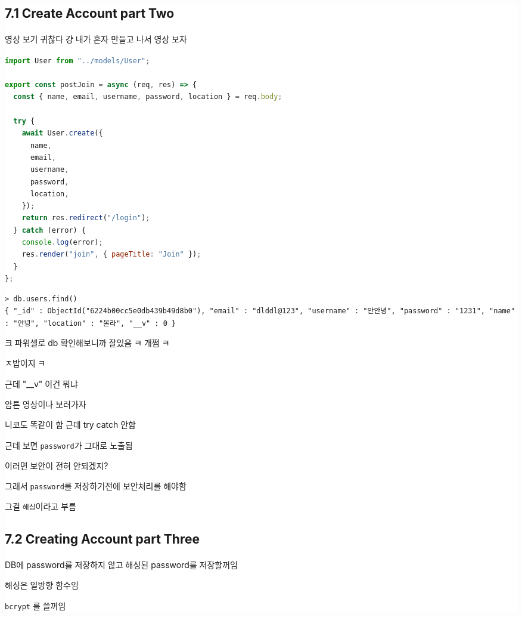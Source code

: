 ## 7.1 Create Account part Two

영상 보기 귀찮다 걍 내가 혼자 만들고 나서 영상 보자

```js
import User from "../models/User";

export const postJoin = async (req, res) => {
  const { name, email, username, password, location } = req.body;

  try {
    await User.create({
      name,
      email,
      username,
      password,
      location,
    });
    return res.redirect("/login");
  } catch (error) {
    console.log(error);
    res.render("join", { pageTitle: "Join" });
  }
};
```

```shell
> db.users.find()
{ "_id" : ObjectId("6224b00cc5e0db439b49d8b0"), "email" : "dlddl@123", "username" : "안안녕", "password" : "1231", "name" : "안녕", "location" : "몰라", "__v" : 0 }
```

크 파워셀로 db 확인해보니까 잘있음 ㅋ 개쩜 ㅋ

ㅈ밥이지 ㅋ

근데 "\_\_v" 이건 뭐냐

암튼 영상이나 보러가자

니코도 똑같이 함 근데 try catch 안함

근데 보면 `password`가 그대로 노출됨

이러면 보안이 전혀 안되겠지?

그래서 `password`를 저장하기전에 보안처리를 해야함

그걸 `해싱`이라고 부름

## 7.2 Creating Account part Three

DB에 password를 저장하지 않고 해싱된 password를 저장할꺼임

해싱은 일방향 함수임

`bcrypt` 를 쓸꺼임
